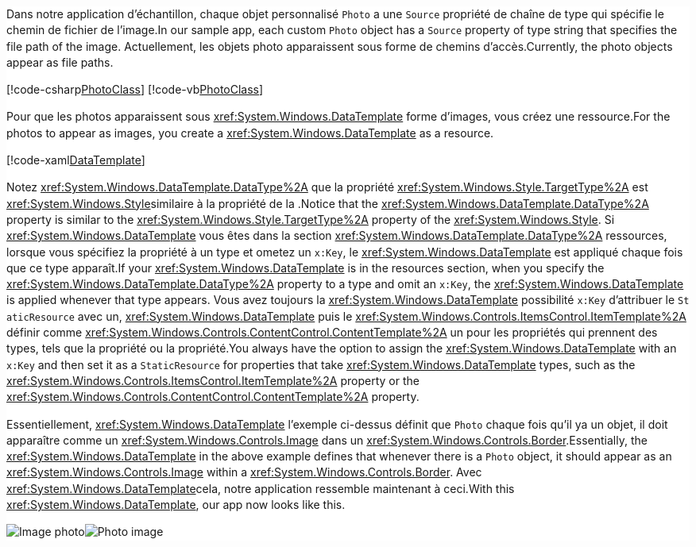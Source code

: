 <span data-ttu-id="320ff-167">Dans notre application d’échantillon, chaque objet personnalisé `Photo` a une `Source` propriété de chaîne de type qui spécifie le chemin de fichier de l’image.</span><span class="sxs-lookup"><span data-stu-id="320ff-167">In our sample app, each custom `Photo` object has a `Source` property of type string that specifies the file path of the image.</span></span> <span data-ttu-id="320ff-168">Actuellement, les objets photo apparaissent sous forme de chemins d’accès.</span><span class="sxs-lookup"><span data-stu-id="320ff-168">Currently, the photo objects appear as file paths.</span></span>

[!code-csharp[PhotoClass](~/samples/snippets/desktop-guide/wpf/styles-and-templates-intro/csharp/Photo.cs#PhotoClass)]
[!code-vb[PhotoClass](~/samples/snippets/desktop-guide/wpf/styles-and-templates-intro/vb/Photo.vb#PhotoClass)]

<span data-ttu-id="320ff-169">Pour que les photos apparaissent sous <xref:System.Windows.DataTemplate> forme d’images, vous créez une ressource.</span><span class="sxs-lookup"><span data-stu-id="320ff-169">For the photos to appear as images, you create a <xref:System.Windows.DataTemplate> as a resource.</span></span>

[!code-xaml[DataTemplate](~/samples/snippets/desktop-guide/wpf/styles-and-templates-intro/csharp/Window4.xaml#SnippetDataTemplate)]

<span data-ttu-id="320ff-170">Notez <xref:System.Windows.DataTemplate.DataType%2A> que la propriété <xref:System.Windows.Style.TargetType%2A> est <xref:System.Windows.Style>similaire à la propriété de la .</span><span class="sxs-lookup"><span data-stu-id="320ff-170">Notice that the <xref:System.Windows.DataTemplate.DataType%2A> property is similar to the <xref:System.Windows.Style.TargetType%2A> property of the <xref:System.Windows.Style>.</span></span> <span data-ttu-id="320ff-171">Si <xref:System.Windows.DataTemplate> vous êtes dans la section <xref:System.Windows.DataTemplate.DataType%2A> ressources, lorsque vous spécifiez la propriété à un type et ometez un `x:Key`, le <xref:System.Windows.DataTemplate> est appliqué chaque fois que ce type apparaît.</span><span class="sxs-lookup"><span data-stu-id="320ff-171">If your <xref:System.Windows.DataTemplate> is in the resources section, when you specify the <xref:System.Windows.DataTemplate.DataType%2A> property to a type and omit an `x:Key`, the <xref:System.Windows.DataTemplate> is applied whenever that type appears.</span></span> <span data-ttu-id="320ff-172">Vous avez toujours la <xref:System.Windows.DataTemplate> possibilité `x:Key` d’attribuer le `StaticResource` avec un, <xref:System.Windows.DataTemplate> puis le <xref:System.Windows.Controls.ItemsControl.ItemTemplate%2A> définir comme <xref:System.Windows.Controls.ContentControl.ContentTemplate%2A> un pour les propriétés qui prennent des types, tels que la propriété ou la propriété.</span><span class="sxs-lookup"><span data-stu-id="320ff-172">You always have the option to assign the <xref:System.Windows.DataTemplate> with an `x:Key` and then set it as a `StaticResource` for properties that take <xref:System.Windows.DataTemplate> types, such as the <xref:System.Windows.Controls.ItemsControl.ItemTemplate%2A> property or the <xref:System.Windows.Controls.ContentControl.ContentTemplate%2A> property.</span></span>

<span data-ttu-id="320ff-173">Essentiellement, <xref:System.Windows.DataTemplate> l’exemple ci-dessus définit que `Photo` chaque fois qu’il ya un objet, il doit apparaître comme un <xref:System.Windows.Controls.Image> dans un <xref:System.Windows.Controls.Border>.</span><span class="sxs-lookup"><span data-stu-id="320ff-173">Essentially, the <xref:System.Windows.DataTemplate> in the above example defines that whenever there is a `Photo` object, it should appear as an <xref:System.Windows.Controls.Image> within a <xref:System.Windows.Controls.Border>.</span></span> <span data-ttu-id="320ff-174">Avec <xref:System.Windows.DataTemplate>cela, notre application ressemble maintenant à ceci.</span><span class="sxs-lookup"><span data-stu-id="320ff-174">With this <xref:System.Windows.DataTemplate>, our app now looks like this.</span></span>

<span data-ttu-id="320ff-175">![Image photo](./media/styles-and-templates-overview/stylingintro-photosasimages.png "StylingIntro_PhotosAsImages")</span><span class="sxs-lookup"><span data-stu-id="320ff-175">![Photo image](./media/styles-and-templates-overview/stylingintro-photosasimages.png "StylingIntro_PhotosAsImages")</span></span>
